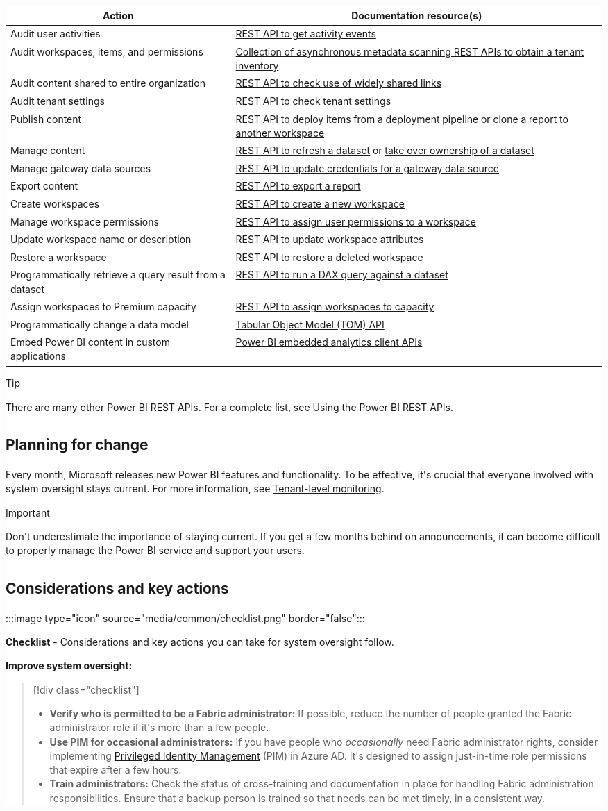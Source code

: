 | **Action** | **Documentation resource(s)** |
|---|---|
| Audit user activities | [REST API to get activity events](/rest/api/power-bi/admin/get-activity-events) |
| Audit workspaces, items, and permissions | [Collection of asynchronous metadata scanning REST APIs to obtain a tenant inventory](/power-bi/enterprise/service-admin-metadata-scanning) |
| Audit content shared to entire organization | [REST API to check use of widely shared links](/rest/api/power-bi/admin/widely-shared-artifacts-links-shared-to-whole-organization) |
| Audit tenant settings | [REST API to check tenant settings](/rest/api/fabric/admin/tenants/get-tenant-settings) |
| Publish content | [REST API to deploy items from a deployment pipeline](/rest/api/power-bi/pipelines/selective-deploy) or [clone a report to another workspace](/rest/api/power-bi/reports/clone-report-in-group) |
| Manage content | [REST API to refresh a dataset](/rest/api/power-bi/datasets/refresh-dataset-in-group) or [take over ownership of a dataset](/rest/api/power-bi/datasets/take-over-in-group) |
| Manage gateway data sources | [REST API to update credentials for a gateway data source](/rest/api/power-bi/gateways/update-datasource) |
| Export content | [REST API to export a report](/rest/api/power-bi/reports/export-report-in-group) |
| Create workspaces | [REST API to create a new workspace](/rest/api/power-bi/groups/create-group) |
| Manage workspace permissions | [REST API to assign user permissions to a workspace](/rest/api/power-bi/groups/update-group-user) |
| Update workspace name or description | [REST API to update workspace attributes](/rest/api/power-bi/admin/groups-update-group-as-admin) |
| Restore a workspace | [REST API to restore a deleted workspace](/rest/api/power-bi/admin/groups-restore-deleted-group-as-admin) |
| Programmatically retrieve a query result from a dataset | [REST API to run a DAX query against a dataset](/rest/api/power-bi/datasets/execute-queries-in-group) |
| Assign workspaces to Premium capacity | [REST API to assign workspaces to capacity](/rest/api/power-bi/admin/capacities-assign-workspaces-to-capacity) |
| Programmatically change a data model | [Tabular Object Model (TOM) API](/analysis-services/tom/tom-pbi-datasets) |
| Embed Power BI content in custom applications | [Power BI embedded analytics client APIs](/javascript/api/overview/powerbi/) |

> [!TIP]
> There are many other Power BI REST APIs. For a complete list, see [Using the Power BI REST APIs](/rest/api/power-bi/).

## Planning for change

Every month, Microsoft releases new Power BI features and functionality. To be effective, it's crucial that everyone involved with system oversight stays current. For more information, see [Tenant-level monitoring](powerbi-implementation-planning-auditing-monitoring-tenant-level-monitoring.md).

> [!IMPORTANT]
> Don't underestimate the importance of staying current. If you get a few months behind on announcements, it can become difficult to properly manage the Power BI service and support your users.

## Considerations and key actions

:::image type="icon" source="media/common/checklist.png" border="false":::

**Checklist** - Considerations and key actions you can take for system oversight follow.

**Improve system oversight:**

> [!div class="checklist"]
> - **Verify who is permitted to be a Fabric administrator:** If possible, reduce the number of people granted the Fabric administrator role if it's more than a few people.
> - **Use PIM for occasional administrators:** If you have people who _occasionally_ need Fabric administrator rights, consider implementing [Privileged Identity Management](/azure/active-directory/privileged-identity-management/pim-configure) (PIM) in Azure AD. It's designed to assign just-in-time role permissions that expire after a few hours.
> - **Train administrators:** Check the status of cross-training and documentation in place for handling Fabric administration responsibilities. Ensure that a backup person is trained so that needs can be met timely, in a consistent way.
